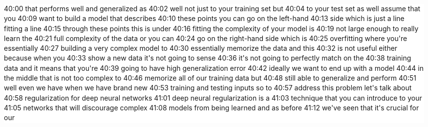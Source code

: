40:00
that performs well and generalized as
40:02
well not just to your training set but
40:04
to your test set as well assume that you
40:09
want to build a model that describes
40:10
these points you can go on the left-hand
40:13
side which is just a line fitting a line
40:15
through these points this is under
40:16
fitting the complexity of your model is
40:19
not large enough to really learn the
40:21
full complexity of the data or you can
40:24
go on the right-hand side which is
40:25
overfitting where you're essentially
40:27
building a very complex model to
40:30
essentially memorize the data and this
40:32
is not useful either because when you
40:33
show a new data it's not going to sense
40:36
it's not going to perfectly match on the
40:38
training data and it means that you're
40:39
going to have high generalization error
40:42
ideally we want to end up with a model
40:44
in the middle that is not too complex to
40:46
memorize all of our training data but
40:48
still able to generalize and perform
40:51
well even we have when we have brand new
40:53
training and testing inputs so to
40:57
address this problem let's talk about
40:58
regularization for deep neural networks
41:01
deep neural regularization is a
41:03
technique that you can introduce to your
41:05
networks that will discourage complex
41:08
models from being learned and as before
41:12
we've seen that it's crucial for our